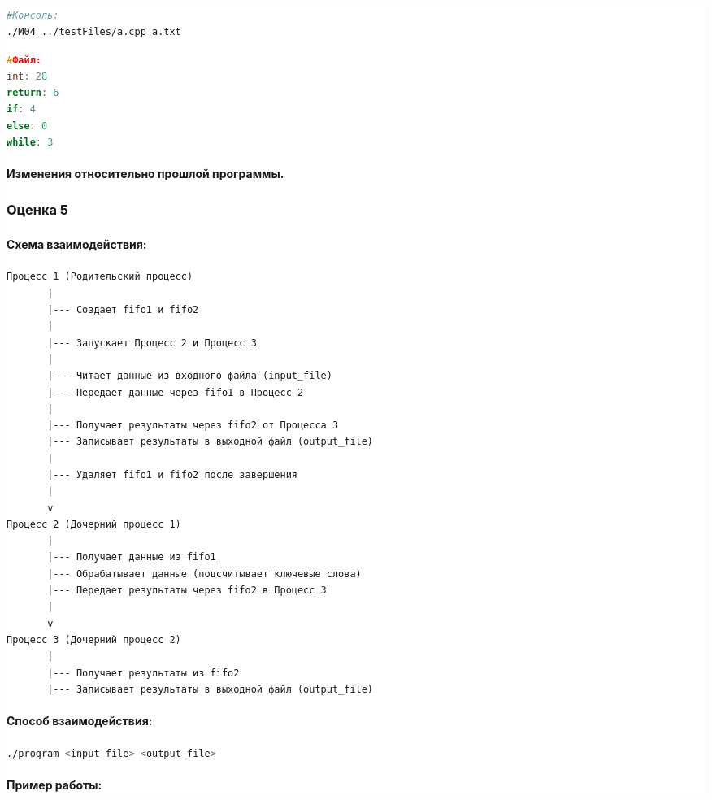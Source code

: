 ```bash
#Консоль:
./M04 ../testFiles/a.cpp a.txt
```

```cpp
#Файл:
int: 28
return: 6
if: 4
else: 0
while: 3
```

#### Изменения относительно прошлой программы.

### Оценка 5
#### Схема взаимодействия:
```
Процесс 1 (Родительский процесс)
       |
       |--- Создает fifo1 и fifo2
       |
       |--- Запускает Процесс 2 и Процесс 3
       |
       |--- Читает данные из входного файла (input_file)
       |--- Передает данные через fifo1 в Процесс 2
       |
       |--- Получает результаты через fifo2 от Процесса 3
       |--- Записывает результаты в выходной файл (output_file)
       |
       |--- Удаляет fifo1 и fifo2 после завершения
       |
       v
Процесс 2 (Дочерний процесс 1)
       |
       |--- Получает данные из fifo1
       |--- Обрабатывает данные (подсчитывает ключевые слова)
       |--- Передает результаты через fifo2 в Процесс 3
       |
       v
Процесс 3 (Дочерний процесс 2)
       |
       |--- Получает результаты из fifo2
       |--- Записывает результаты в выходной файл (output_file)
```
#### Способ взаимодействия:
```bash
./program <input_file> <output_file>
```
#### Пример работы:

